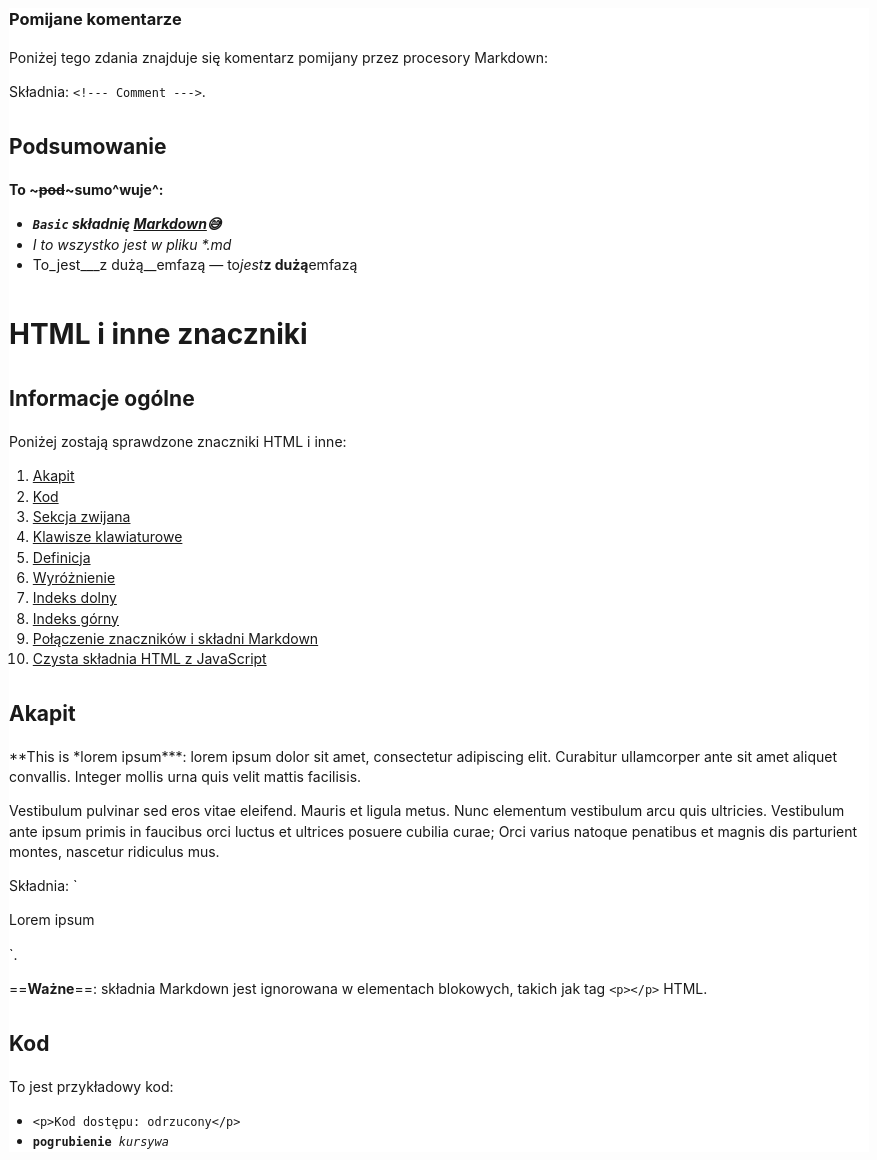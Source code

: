 ### Pomijane komentarze

Poniżej tego zdania znajduje się komentarz pomijany przez procesory Markdown:


Składnia: `<!--- Comment --->`.

## Podsumowanie


**To  ~~~pod~~~sumo^wuje^:**

- ___`Basic` składnię [Markdown](https://en.wikipedia.org/wiki/Markdown "Spoko, c’nie?"):sweat_smile:___
- *I to wszystko jest w pliku \*.md*
- To_jest___z dużą__emfazą — to*jest***z dużą**emfazą

# HTML i inne znaczniki


## Informacje ogólne

Poniżej zostają sprawdzone znaczniki HTML i inne:

1. [Akapit](#paragraph)
2. [Kod](#code)
3. [Sekcja zwijana](#collapsed-section)
4. [Klawisze klawiaturowe](#keyboard-keys)
5. [Definicja](#definition)
6. [Wyróżnienie](#highlight-1)
7. [Indeks dolny](#subscript-1)
8. [Indeks górny](#superscript-1)
9. [Połączenie znaczników i składni Markdown](#combination-of-tags-and-markdown-syntax)
10. [Czysta składnia HTML z JavaScript](#pure-html-syntax-with-javascript)

## Akapit

<p>**This is *lorem ipsum***: lorem ipsum dolor sit amet, consectetur adipiscing elit. Curabitur ullamcorper ante sit amet aliquet convallis. Integer mollis urna quis velit mattis facilisis.</p>
<p>Vestibulum pulvinar sed eros vitae eleifend. Mauris et ligula metus. Nunc elementum vestibulum arcu quis ultricies. Vestibulum ante ipsum primis in faucibus orci luctus et ultrices posuere cubilia curae; Orci varius natoque penatibus et magnis dis parturient montes, nascetur ridiculus mus.</p>
Składnia: `<p>Lorem ipsum</p>`.

==**Ważne**==: składnia Markdown jest ignorowana w elementach blokowych, takich jak tag `<p></p>` HTML.

## Kod

To jest przykładowy kod:

- <code>\<p>Kod dostępu: odrzucony\</p></code>
- <code>**pogrubienie** _kursywa_</code>
